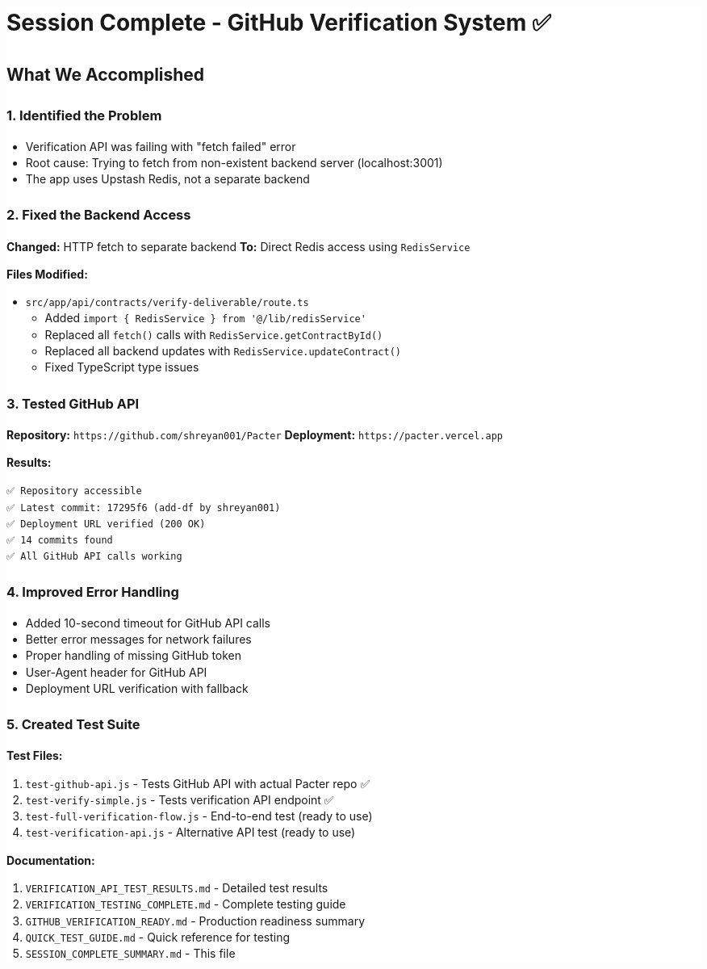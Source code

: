 # Session Complete - GitHub Verification System ✅

## What We Accomplished

### 1. Identified the Problem
- Verification API was failing with "fetch failed" error
- Root cause: Trying to fetch from non-existent backend server (localhost:3001)
- The app uses Upstash Redis, not a separate backend

### 2. Fixed the Backend Access
**Changed:** HTTP fetch to separate backend
**To:** Direct Redis access using `RedisService`

**Files Modified:**
- `src/app/api/contracts/verify-deliverable/route.ts`
  - Added `import { RedisService } from '@/lib/redisService'`
  - Replaced all `fetch()` calls with `RedisService.getContractById()`
  - Replaced all backend updates with `RedisService.updateContract()`
  - Fixed TypeScript type issues

### 3. Tested GitHub API
**Repository:** `https://github.com/shreyan001/Pacter`
**Deployment:** `https://pacter.vercel.app`

**Results:**
```
✅ Repository accessible
✅ Latest commit: 17295f6 (add-df by shreyan001)
✅ Deployment URL verified (200 OK)
✅ 14 commits found
✅ All GitHub API calls working
```

### 4. Improved Error Handling
- Added 10-second timeout for GitHub API calls
- Better error messages for network failures
- Proper handling of missing GitHub token
- User-Agent header for GitHub API
- Deployment URL verification with fallback

### 5. Created Test Suite
**Test Files:**
1. `test-github-api.js` - Tests GitHub API with actual Pacter repo ✅
2. `test-verify-simple.js` - Tests verification API endpoint ✅
3. `test-full-verification-flow.js` - End-to-end test (ready to use)
4. `test-verification-api.js` - Alternative API test (ready to use)

**Documentation:**
1. `VERIFICATION_API_TEST_RESULTS.md` - Detailed test results
2. `VERIFICATION_TESTING_COMPLETE.md` - Complete testing guide
3. `GITHUB_VERIFICATION_READY.md` - Production readiness summary
4. `QUICK_TEST_GUIDE.md` - Quick reference for testing
5. `SESSION_COMPLETE_SUMMARY.md` - This file
